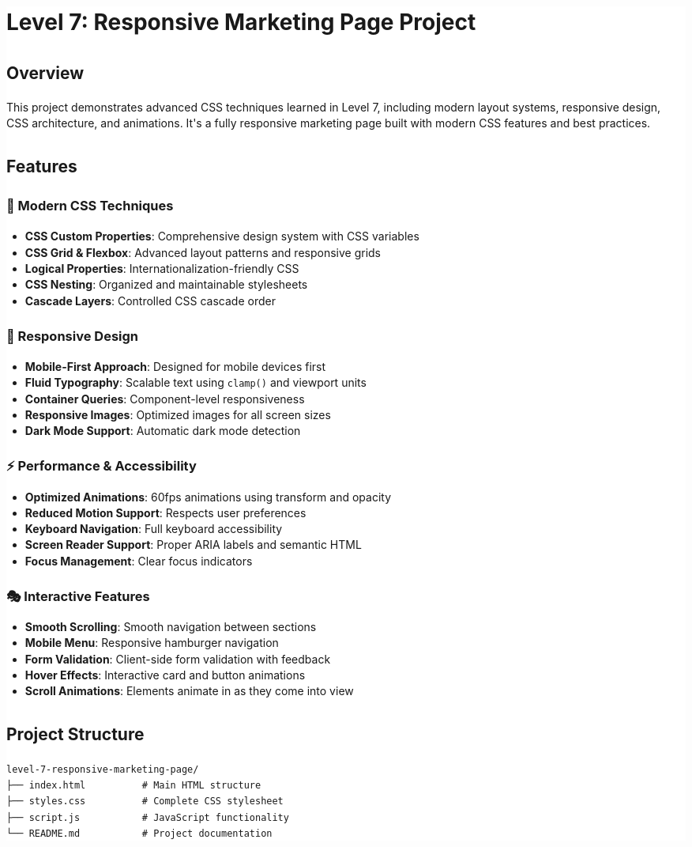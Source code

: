 # Level 7: Responsive Marketing Page Project

## Overview

This project demonstrates advanced CSS techniques learned in Level 7, including modern layout systems, responsive design, CSS architecture, and animations. It's a fully responsive marketing page built with modern CSS features and best practices.

## Features

### 🎨 Modern CSS Techniques
- **CSS Custom Properties**: Comprehensive design system with CSS variables
- **CSS Grid & Flexbox**: Advanced layout patterns and responsive grids
- **Logical Properties**: Internationalization-friendly CSS
- **CSS Nesting**: Organized and maintainable stylesheets
- **Cascade Layers**: Controlled CSS cascade order

### 📱 Responsive Design
- **Mobile-First Approach**: Designed for mobile devices first
- **Fluid Typography**: Scalable text using `clamp()` and viewport units
- **Container Queries**: Component-level responsiveness
- **Responsive Images**: Optimized images for all screen sizes
- **Dark Mode Support**: Automatic dark mode detection

### ⚡ Performance & Accessibility
- **Optimized Animations**: 60fps animations using transform and opacity
- **Reduced Motion Support**: Respects user preferences
- **Keyboard Navigation**: Full keyboard accessibility
- **Screen Reader Support**: Proper ARIA labels and semantic HTML
- **Focus Management**: Clear focus indicators

### 🎭 Interactive Features
- **Smooth Scrolling**: Smooth navigation between sections
- **Mobile Menu**: Responsive hamburger navigation
- **Form Validation**: Client-side form validation with feedback
- **Hover Effects**: Interactive card and button animations
- **Scroll Animations**: Elements animate in as they come into view

## Project Structure

```
level-7-responsive-marketing-page/
├── index.html          # Main HTML structure
├── styles.css          # Complete CSS stylesheet
├── script.js           # JavaScript functionality
└── README.md           # Project documentation
```
